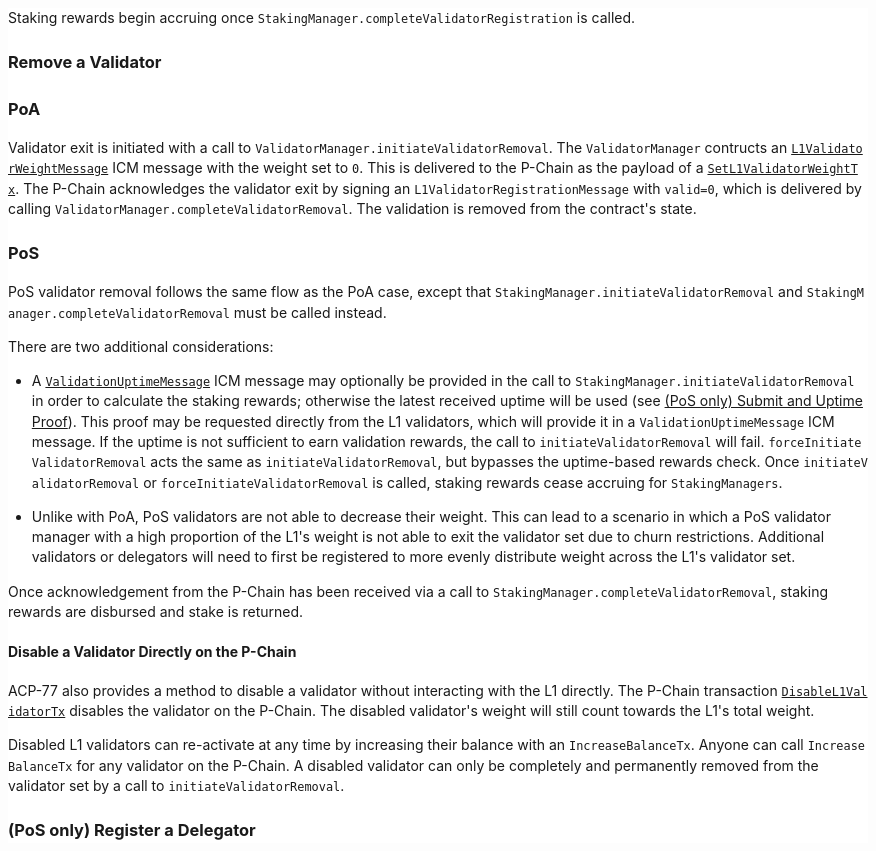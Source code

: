 Staking rewards begin accruing once `StakingManager.completeValidatorRegistration` is called.

### Remove a Validator

### PoA

Validator exit is initiated with a call to `ValidatorManager.initiateValidatorRemoval`. The `ValidatorManager` contructs an [`L1ValidatorWeightMessage`](https://github.com/avalanche-foundation/ACPs/tree/main/ACPs/77-reinventing-subnets#l1validatorweightmessage) ICM message with the weight set to `0`. This is delivered to the P-Chain as the payload of a [`SetL1ValidatorWeightTx`](https://github.com/avalanche-foundation/ACPs/tree/main/ACPs/77-reinventing-subnets#setl1validatorweighttx). The P-Chain acknowledges the validator exit by signing an `L1ValidatorRegistrationMessage` with `valid=0`, which is delivered by calling `ValidatorManager.completeValidatorRemoval`. The validation is removed from the contract's state.

### PoS

PoS validator removal follows the same flow as the PoA case, except that `StakingManager.initiateValidatorRemoval` and `StakingManager.completeValidatorRemoval` must be called instead.

There are two additional considerations:

- A [`ValidationUptimeMessage`](./UptimeMessageSpec.md) ICM message may optionally be provided in the call to `StakingManager.initiateValidatorRemoval` in order to calculate the staking rewards; otherwise the latest received uptime will be used (see [(PoS only) Submit and Uptime Proof](#pos-only-submit-an-uptime-proof)). This proof may be requested directly from the L1 validators, which will provide it in a `ValidationUptimeMessage` ICM message. If the uptime is not sufficient to earn validation rewards, the call to `initiateValidatorRemoval` will fail. `forceInitiateValidatorRemoval` acts the same as `initiateValidatorRemoval`, but bypasses the uptime-based rewards check. Once `initiateValidatorRemoval` or `forceInitiateValidatorRemoval` is called, staking rewards cease accruing for `StakingManagers`.

- Unlike with PoA, PoS validators are not able to decrease their weight. This can lead to a scenario in which a PoS validator manager with a high proportion of the L1's weight is not able to exit the validator set due to churn restrictions. Additional validators or delegators will need to first be registered to more evenly distribute weight across the L1's validator set.

Once acknowledgement from the P-Chain has been received via a call to  `StakingManager.completeValidatorRemoval`, staking rewards are disbursed and stake is returned.

#### Disable a Validator Directly on the P-Chain

ACP-77 also provides a method to disable a validator without interacting with the L1 directly. The P-Chain transaction [`DisableL1ValidatorTx`](https://github.com/avalanche-foundation/ACPs/tree/main/ACPs/77-reinventing-subnets#disablel1validatortx) disables the validator on the P-Chain. The disabled validator's weight will still count towards the L1's total weight.

Disabled L1 validators can re-activate at any time by increasing their balance with an `IncreaseBalanceTx`. Anyone can call `IncreaseBalanceTx` for any validator on the P-Chain. A disabled validator can only be completely and permanently removed from the validator set by a call to `initiateValidatorRemoval`.

### (PoS only) Register a Delegator
